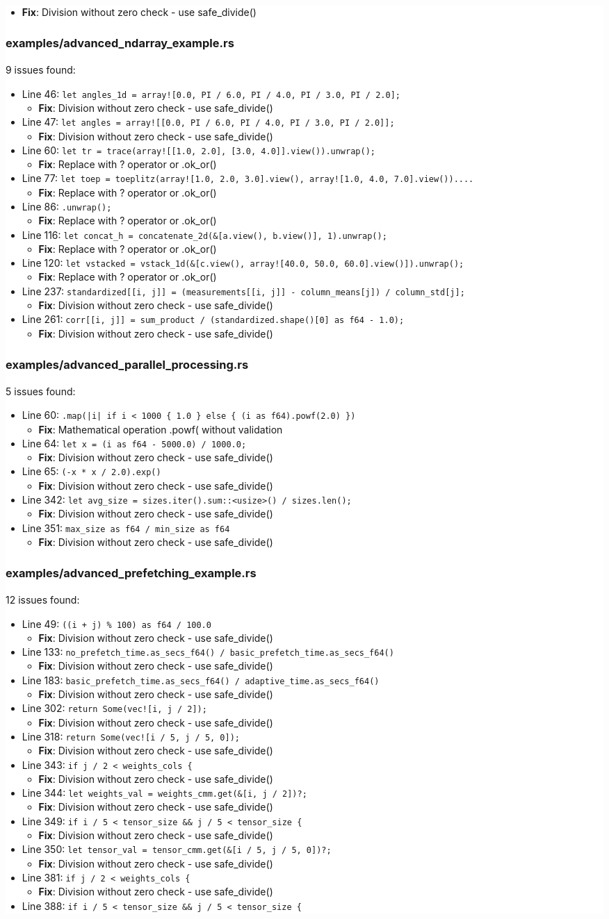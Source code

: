   - **Fix**: Division without zero check - use safe_divide()

### examples/advanced_ndarray_example.rs

9 issues found:

- Line 46: `let angles_1d = array![0.0, PI / 6.0, PI / 4.0, PI / 3.0, PI / 2.0];`
  - **Fix**: Division without zero check - use safe_divide()
- Line 47: `let angles = array![[0.0, PI / 6.0, PI / 4.0, PI / 3.0, PI / 2.0]];`
  - **Fix**: Division without zero check - use safe_divide()
- Line 60: `let tr = trace(array![[1.0, 2.0], [3.0, 4.0]].view()).unwrap();`
  - **Fix**: Replace with ? operator or .ok_or()
- Line 77: `let toep = toeplitz(array![1.0, 2.0, 3.0].view(), array![1.0, 4.0, 7.0].view())....`
  - **Fix**: Replace with ? operator or .ok_or()
- Line 86: `.unwrap();`
  - **Fix**: Replace with ? operator or .ok_or()
- Line 116: `let concat_h = concatenate_2d(&[a.view(), b.view()], 1).unwrap();`
  - **Fix**: Replace with ? operator or .ok_or()
- Line 120: `let vstacked = vstack_1d(&[c.view(), array![40.0, 50.0, 60.0].view()]).unwrap();`
  - **Fix**: Replace with ? operator or .ok_or()
- Line 237: `standardized[[i, j]] = (measurements[[i, j]] - column_means[j]) / column_std[j];`
  - **Fix**: Division without zero check - use safe_divide()
- Line 261: `corr[[i, j]] = sum_product / (standardized.shape()[0] as f64 - 1.0);`
  - **Fix**: Division without zero check - use safe_divide()

### examples/advanced_parallel_processing.rs

5 issues found:

- Line 60: `.map(|i| if i < 1000 { 1.0 } else { (i as f64).powf(2.0) })`
  - **Fix**: Mathematical operation .powf( without validation
- Line 64: `let x = (i as f64 - 5000.0) / 1000.0;`
  - **Fix**: Division without zero check - use safe_divide()
- Line 65: `(-x * x / 2.0).exp()`
  - **Fix**: Division without zero check - use safe_divide()
- Line 342: `let avg_size = sizes.iter().sum::<usize>() / sizes.len();`
  - **Fix**: Division without zero check - use safe_divide()
- Line 351: `max_size as f64 / min_size as f64`
  - **Fix**: Division without zero check - use safe_divide()

### examples/advanced_prefetching_example.rs

12 issues found:

- Line 49: `((i + j) % 100) as f64 / 100.0`
  - **Fix**: Division without zero check - use safe_divide()
- Line 133: `no_prefetch_time.as_secs_f64() / basic_prefetch_time.as_secs_f64()`
  - **Fix**: Division without zero check - use safe_divide()
- Line 183: `basic_prefetch_time.as_secs_f64() / adaptive_time.as_secs_f64()`
  - **Fix**: Division without zero check - use safe_divide()
- Line 302: `return Some(vec![i, j / 2]);`
  - **Fix**: Division without zero check - use safe_divide()
- Line 318: `return Some(vec![i / 5, j / 5, 0]);`
  - **Fix**: Division without zero check - use safe_divide()
- Line 343: `if j / 2 < weights_cols {`
  - **Fix**: Division without zero check - use safe_divide()
- Line 344: `let weights_val = weights_cmm.get(&[i, j / 2])?;`
  - **Fix**: Division without zero check - use safe_divide()
- Line 349: `if i / 5 < tensor_size && j / 5 < tensor_size {`
  - **Fix**: Division without zero check - use safe_divide()
- Line 350: `let tensor_val = tensor_cmm.get(&[i / 5, j / 5, 0])?;`
  - **Fix**: Division without zero check - use safe_divide()
- Line 381: `if j / 2 < weights_cols {`
  - **Fix**: Division without zero check - use safe_divide()
- Line 388: `if i / 5 < tensor_size && j / 5 < tensor_size {`